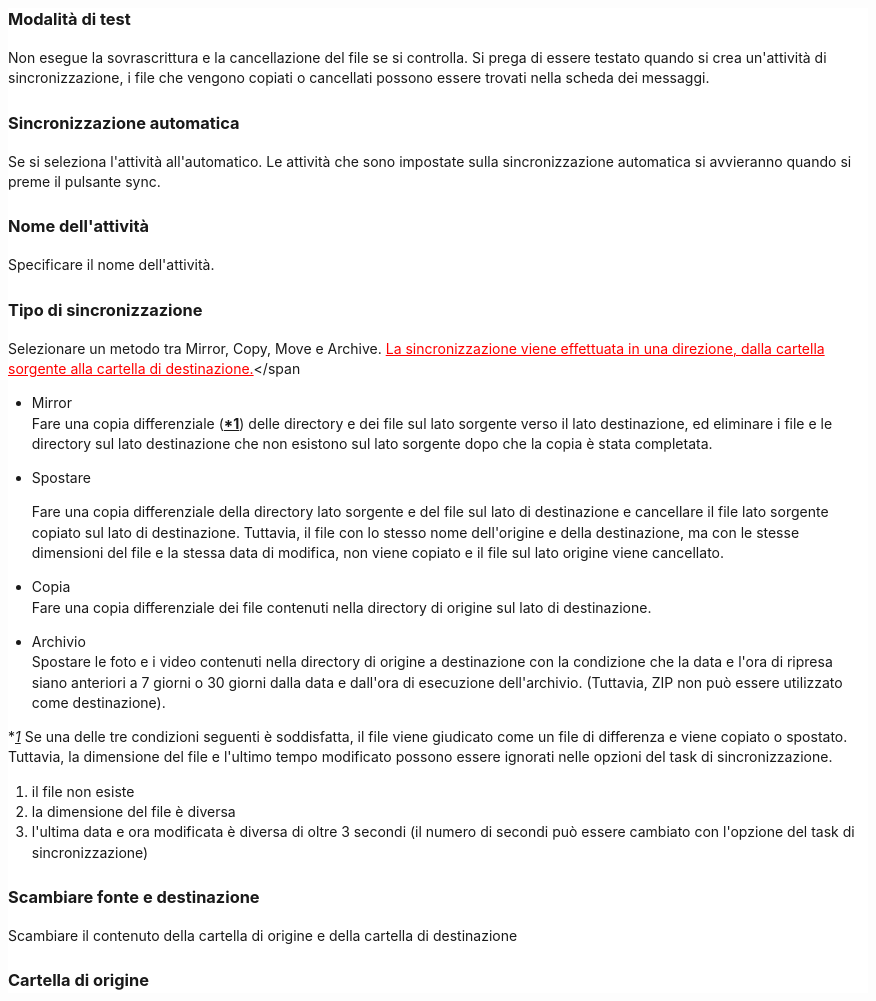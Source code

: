 ### Modalità di test

Non esegue la sovrascrittura e la cancellazione del file se si controlla. Si prega di essere testato quando si crea un'attività di sincronizzazione, i file che vengono copiati o cancellati possono essere trovati nella scheda dei messaggi.

### Sincronizzazione  automatica

Se si seleziona l'attività all'automatico. Le attività che sono impostate sulla sincronizzazione automatica si avvieranno quando si preme il pulsante sync.

### Nome dell'attività

Specificare il nome dell'attività.

### Tipo di sincronizzazione
Selezionare un metodo tra Mirror, Copy, Move e Archive. <span style="color: red;"><u>La sincronizzazione viene effettuata in una direzione, dalla cartella sorgente alla cartella di destinazione.</u></span></span   
- Mirror  
  Fare una copia differenziale (**<u>*1</u>**) delle directory e dei file sul lato sorgente verso il lato destinazione, ed eliminare i file e le directory sul lato destinazione che non esistono sul lato sorgente dopo che la copia è stata completata.

- Spostare  

  Fare una copia differenziale della directory lato sorgente e del file sul lato di destinazione e cancellare il file lato sorgente copiato sul lato di destinazione. Tuttavia, il file con lo stesso nome dell'origine e della destinazione, ma con le stesse dimensioni del file e la stessa data di modifica, non viene copiato e il file sul lato origine viene cancellato.

- Copia  
Fare una copia differenziale dei file contenuti nella directory di origine sul lato di destinazione.

- Archivio  
Spostare le foto e i video contenuti nella directory di origine a destinazione con la condizione che la data e l'ora di ripresa siano anteriori a 7 giorni o 30 giorni dalla data e dall'ora di esecuzione dell'archivio. (Tuttavia, ZIP non può essere utilizzato come destinazione).

**<u>*1</u>** Se una delle tre condizioni seguenti è soddisfatta, il file viene giudicato come un file di differenza e viene copiato o spostato. Tuttavia, la dimensione del file e l'ultimo tempo modificato possono essere ignorati nelle opzioni del task di sincronizzazione.  

1. il file non esiste
2. la dimensione del file è diversa
3. l'ultima data e ora modificata è diversa di oltre 3 secondi (il numero di secondi può essere cambiato con l'opzione del task di sincronizzazione)

### Scambiare  fonte e destinazione
Scambiare il contenuto della cartella di origine e della cartella di destinazione 

### Cartella di origine
